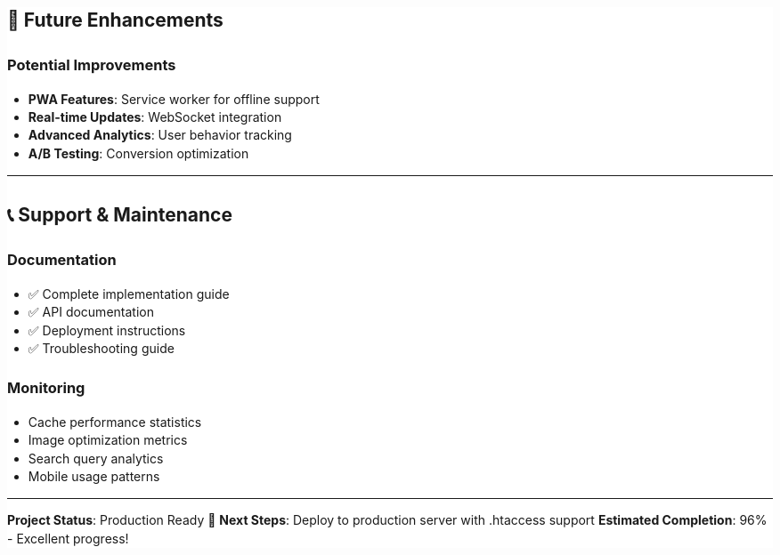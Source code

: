 ## 🔮 **Future Enhancements**

### **Potential Improvements**
- **PWA Features**: Service worker for offline support
- **Real-time Updates**: WebSocket integration
- **Advanced Analytics**: User behavior tracking
- **A/B Testing**: Conversion optimization

---

## 📞 **Support & Maintenance**

### **Documentation**
- ✅ Complete implementation guide
- ✅ API documentation
- ✅ Deployment instructions
- ✅ Troubleshooting guide

### **Monitoring**
- Cache performance statistics
- Image optimization metrics
- Search query analytics
- Mobile usage patterns

---

**Project Status**: Production Ready 🚀
**Next Steps**: Deploy to production server with .htaccess support
**Estimated Completion**: 96% - Excellent progress!